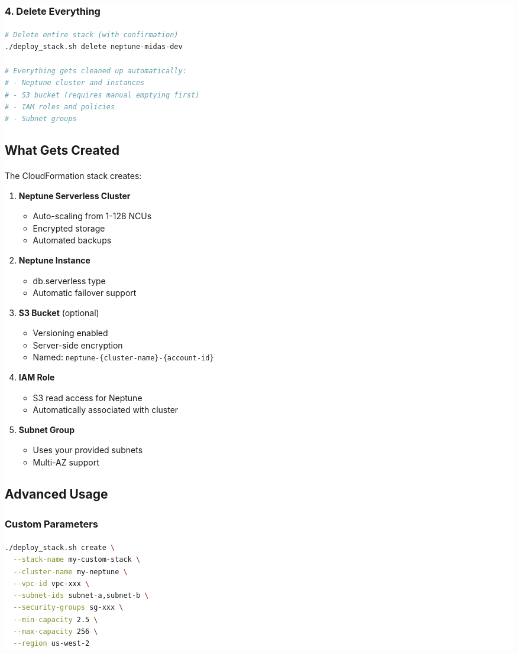 ### 4. Delete Everything

```bash
# Delete entire stack (with confirmation)
./deploy_stack.sh delete neptune-midas-dev

# Everything gets cleaned up automatically:
# - Neptune cluster and instances
# - S3 bucket (requires manual emptying first)
# - IAM roles and policies
# - Subnet groups
```

## What Gets Created

The CloudFormation stack creates:

1. **Neptune Serverless Cluster**
   - Auto-scaling from 1-128 NCUs
   - Encrypted storage
   - Automated backups

2. **Neptune Instance**
   - db.serverless type
   - Automatic failover support

3. **S3 Bucket** (optional)
   - Versioning enabled
   - Server-side encryption
   - Named: `neptune-{cluster-name}-{account-id}`

4. **IAM Role**
   - S3 read access for Neptune
   - Automatically associated with cluster

5. **Subnet Group**
   - Uses your provided subnets
   - Multi-AZ support

## Advanced Usage

### Custom Parameters

```bash
./deploy_stack.sh create \
  --stack-name my-custom-stack \
  --cluster-name my-neptune \
  --vpc-id vpc-xxx \
  --subnet-ids subnet-a,subnet-b \
  --security-groups sg-xxx \
  --min-capacity 2.5 \
  --max-capacity 256 \
  --region us-west-2
```
